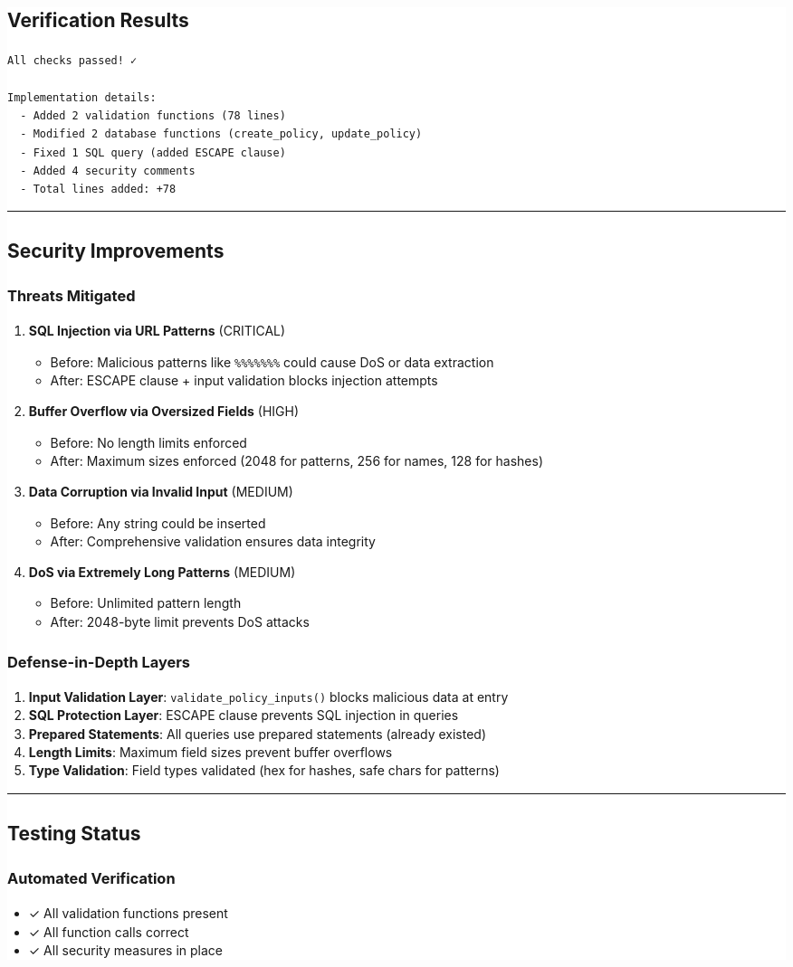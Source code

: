 
## Verification Results

```
All checks passed! ✓

Implementation details:
  - Added 2 validation functions (78 lines)
  - Modified 2 database functions (create_policy, update_policy)
  - Fixed 1 SQL query (added ESCAPE clause)
  - Added 4 security comments
  - Total lines added: +78
```

---

## Security Improvements

### Threats Mitigated

1. **SQL Injection via URL Patterns** (CRITICAL)
   - Before: Malicious patterns like `%%%%%%%` could cause DoS or data extraction
   - After: ESCAPE clause + input validation blocks injection attempts

2. **Buffer Overflow via Oversized Fields** (HIGH)
   - Before: No length limits enforced
   - After: Maximum sizes enforced (2048 for patterns, 256 for names, 128 for hashes)

3. **Data Corruption via Invalid Input** (MEDIUM)
   - Before: Any string could be inserted
   - After: Comprehensive validation ensures data integrity

4. **DoS via Extremely Long Patterns** (MEDIUM)
   - Before: Unlimited pattern length
   - After: 2048-byte limit prevents DoS attacks

### Defense-in-Depth Layers

1. **Input Validation Layer**: `validate_policy_inputs()` blocks malicious data at entry
2. **SQL Protection Layer**: ESCAPE clause prevents SQL injection in queries
3. **Prepared Statements**: All queries use prepared statements (already existed)
4. **Length Limits**: Maximum field sizes prevent buffer overflows
5. **Type Validation**: Field types validated (hex for hashes, safe chars for patterns)

---

## Testing Status

### Automated Verification
- ✓ All validation functions present
- ✓ All function calls correct
- ✓ All security measures in place
